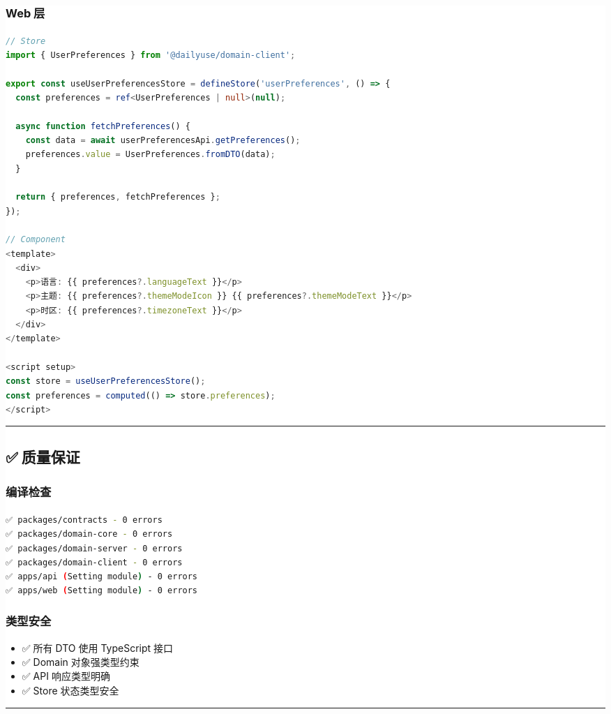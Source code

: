 ### Web 层

```typescript
// Store
import { UserPreferences } from '@dailyuse/domain-client';

export const useUserPreferencesStore = defineStore('userPreferences', () => {
  const preferences = ref<UserPreferences | null>(null);

  async function fetchPreferences() {
    const data = await userPreferencesApi.getPreferences();
    preferences.value = UserPreferences.fromDTO(data);
  }

  return { preferences, fetchPreferences };
});

// Component
<template>
  <div>
    <p>语言: {{ preferences?.languageText }}</p>
    <p>主题: {{ preferences?.themeModeIcon }} {{ preferences?.themeModeText }}</p>
    <p>时区: {{ preferences?.timezoneText }}</p>
  </div>
</template>

<script setup>
const store = useUserPreferencesStore();
const preferences = computed(() => store.preferences);
</script>
```

---

## ✅ 质量保证

### 编译检查

```bash
✅ packages/contracts - 0 errors
✅ packages/domain-core - 0 errors
✅ packages/domain-server - 0 errors
✅ packages/domain-client - 0 errors
✅ apps/api (Setting module) - 0 errors
✅ apps/web (Setting module) - 0 errors
```

### 类型安全

- ✅ 所有 DTO 使用 TypeScript 接口
- ✅ Domain 对象强类型约束
- ✅ API 响应类型明确
- ✅ Store 状态类型安全

---